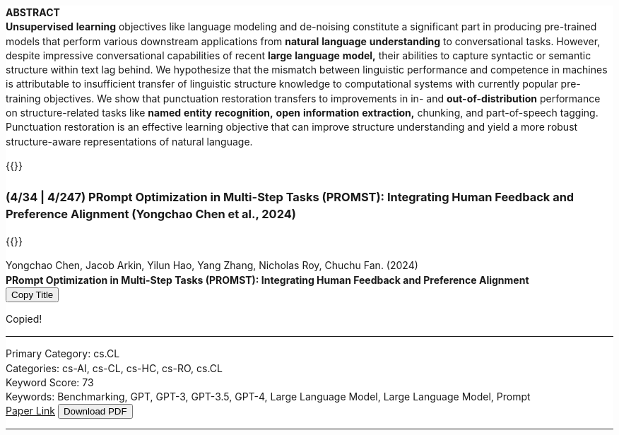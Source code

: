 

**ABSTRACT**  
<b>Unsupervised</b> <b>learning</b> objectives like language modeling and de-noising constitute a significant part in producing pre-trained models that perform various downstream applications from <b>natural</b> <b>language</b> <b>understanding</b> to conversational tasks. However, despite impressive conversational capabilities of recent <b>large</b> <b>language</b> <b>model,</b> their abilities to capture syntactic or semantic structure within text lag behind. We hypothesize that the mismatch between linguistic performance and competence in machines is attributable to insufficient transfer of linguistic structure knowledge to computational systems with currently popular pre-training objectives. We show that punctuation restoration transfers to improvements in in- and <b>out-of-distribution</b> performance on structure-related tasks like <b>named</b> <b>entity</b> <b>recognition,</b> <b>open</b> <b>information</b> <b>extraction,</b> chunking, and part-of-speech tagging. Punctuation restoration is an effective learning objective that can improve structure understanding and yield a more robust structure-aware representations of natural language.

{{</citation>}}


### (4/34 | 4/247) PRompt Optimization in Multi-Step Tasks (PROMST): Integrating Human Feedback and Preference Alignment (Yongchao Chen et al., 2024)

{{<citation>}}

Yongchao Chen, Jacob Arkin, Yilun Hao, Yang Zhang, Nicholas Roy, Chuchu Fan. (2024)  
**PRompt Optimization in Multi-Step Tasks (PROMST): Integrating Human Feedback and Preference Alignment**
<br/>
<button class="copy-to-clipboard" title="PRompt Optimization in Multi-Step Tasks (PROMST): Integrating Human Feedback and Preference Alignment" index=4>
  <span class="copy-to-clipboard-item">Copy Title<span>
</button>
<div class="toast toast-copied toast-index-4 align-items-center text-bg-secondary border-0 position-absolute top-0 end-0" role="alert" aria-live="assertive" aria-atomic="true">
  <div class="d-flex">
    <div class="toast-body">
      Copied!
    </div>
  </div>
</div>

---
Primary Category: cs.CL  
Categories: cs-AI, cs-CL, cs-HC, cs-RO, cs.CL  
Keyword Score: 73  
Keywords: Benchmarking, GPT, GPT-3, GPT-3.5, GPT-4, Large Language Model, Large Language Model, Prompt  
<a type="button" class="btn btn-outline-primary" href="http://arxiv.org/abs/2402.08702v1" target="_blank" >Paper Link</a>
<button type="button" class="btn btn-outline-primary download-pdf" url="https://arxiv.org/pdf/2402.08702v1.pdf" filename="2402.08702v1.pdf">Download PDF</button>

---
